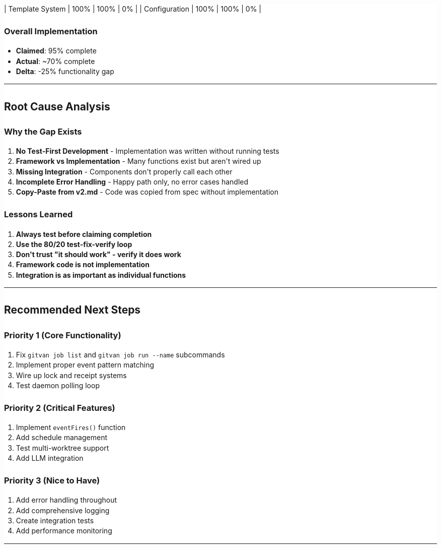 | Template System | 100% | 100% | 0% |
| Configuration | 100% | 100% | 0% |

### Overall Implementation
- **Claimed**: 95% complete
- **Actual**: ~70% complete
- **Delta**: -25% functionality gap

---

## Root Cause Analysis

### Why the Gap Exists
1. **No Test-First Development** - Implementation was written without running tests
2. **Framework vs Implementation** - Many functions exist but aren't wired up
3. **Missing Integration** - Components don't properly call each other
4. **Incomplete Error Handling** - Happy path only, no error cases handled
5. **Copy-Paste from v2.md** - Code was copied from spec without implementation

### Lessons Learned
1. **Always test before claiming completion**
2. **Use the 80/20 test-fix-verify loop**
3. **Don't trust "it should work" - verify it does work**
4. **Framework code is not implementation**
5. **Integration is as important as individual functions**

---

## Recommended Next Steps

### Priority 1 (Core Functionality)
1. Fix `gitvan job list` and `gitvan job run --name` subcommands
2. Implement proper event pattern matching
3. Wire up lock and receipt systems
4. Test daemon polling loop

### Priority 2 (Critical Features)
1. Implement `eventFires()` function
2. Add schedule management
3. Test multi-worktree support
4. Add LLM integration

### Priority 3 (Nice to Have)
1. Add error handling throughout
2. Add comprehensive logging
3. Create integration tests
4. Add performance monitoring

---
